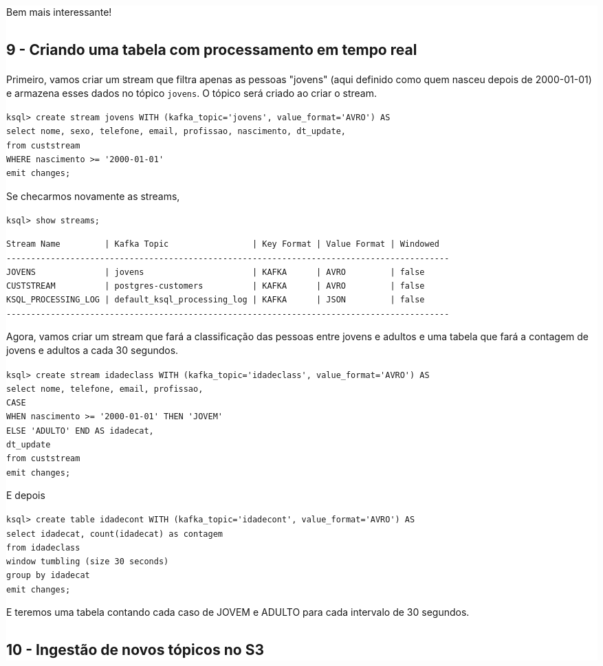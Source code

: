 Bem mais interessante!

## 9 - Criando uma tabela com processamento em tempo real

Primeiro, vamos criar um stream que filtra apenas as pessoas "jovens" (aqui definido como quem nasceu depois de 2000-01-01) e armazena esses dados no tópico `jovens`. O tópico será criado ao criar o stream.

```
ksql> create stream jovens WITH (kafka_topic='jovens', value_format='AVRO') AS
select nome, sexo, telefone, email, profissao, nascimento, dt_update,
from custstream
WHERE nascimento >= '2000-01-01'
emit changes;
```

Se checarmos novamente as streams,

```
ksql> show streams;
```

    Stream Name         | Kafka Topic                 | Key Format | Value Format | Windowed 
    ------------------------------------------------------------------------------------------
    JOVENS              | jovens                      | KAFKA      | AVRO         | false    
    CUSTSTREAM          | postgres-customers          | KAFKA      | AVRO         | false    
    KSQL_PROCESSING_LOG | default_ksql_processing_log | KAFKA      | JSON         | false    
    ------------------------------------------------------------------------------------------

Agora, vamos criar um stream que fará a classificação das pessoas entre jovens e adultos e uma tabela que fará a contagem de jovens e adultos a cada 30 segundos.

```
ksql> create stream idadeclass WITH (kafka_topic='idadeclass', value_format='AVRO') AS
select nome, telefone, email, profissao,
CASE
WHEN nascimento >= '2000-01-01' THEN 'JOVEM'
ELSE 'ADULTO' END AS idadecat,
dt_update
from custstream
emit changes;
```

E depois

```
ksql> create table idadecont WITH (kafka_topic='idadecont', value_format='AVRO') AS
select idadecat, count(idadecat) as contagem
from idadeclass
window tumbling (size 30 seconds)
group by idadecat
emit changes;
```

E teremos uma tabela contando cada caso de JOVEM e ADULTO para cada intervalo de 30 segundos.

## 10 - Ingestão de novos tópicos no S3
